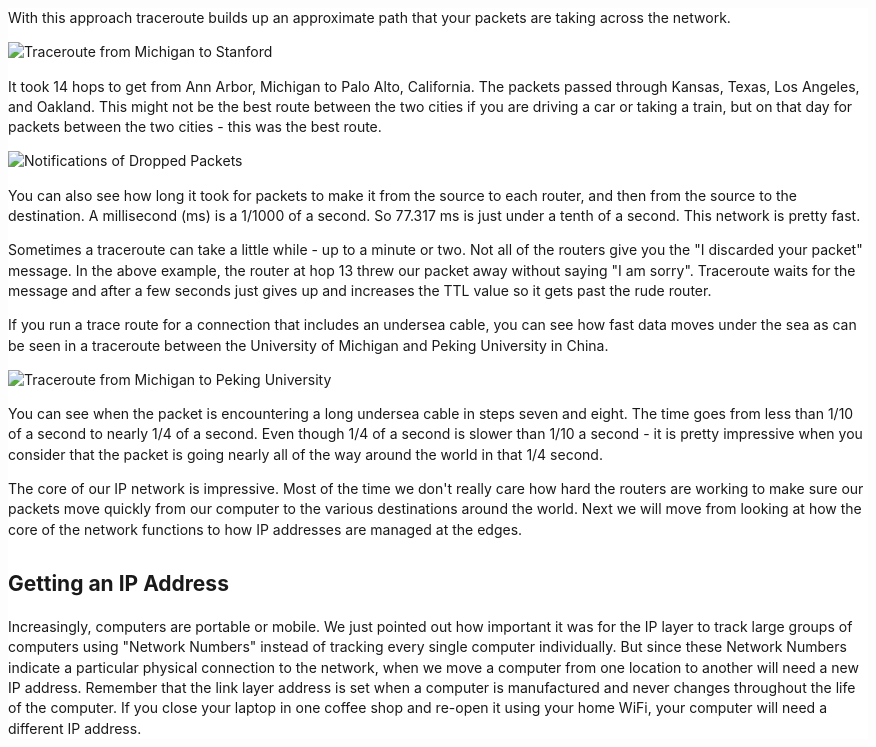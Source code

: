 With this approach traceroute builds  up an approximate path that your packets
are taking across the network.

![Traceroute from Michigan to Stanford](images/traceroute-stanford)

It took 14 hops to get from Ann Arbor, Michigan to Palo
Alto, California.  The packets passed through Kansas, Texas, Los Angeles, and
Oakland.  This might not be the best route between the two cities if you are
driving a car or taking a train, but on that day for packets between the
two cities - this was the
best route.

![Notifications of Dropped Packets](sketchnote/Dropped_packet)

You can also see how long it took for packets to make it from the source to
each router, and then from the source to the destination.   A millisecond (ms)
is a 1/1000 of a second.  So 77.317 ms is just under a tenth of a second.  This
network is pretty fast.

Sometimes a traceroute can take a little while - up to a minute or two.   Not
all of the routers give you the "I discarded your packet" message.  In
the above example, the router at hop 13 threw our packet away without saying "I
am sorry".   Traceroute waits for the message and after a few seconds just
gives up and increases the TTL value so it gets past the rude router.

If you run a trace route for a connection that includes an undersea cable, you
can see how fast data moves under the sea as can be seen in a traceroute
between the University of Michigan and Peking University in China.

![Traceroute from Michigan to Peking University](images/traceroute-peking)

You can see when the packet is encountering a long undersea cable in steps
seven and eight.  The time goes from less than 1/10 of a second to nearly 1/4 of
a second.  Even though 1/4 of a second is slower than 1/10 a second - it is
pretty impressive when you consider that the packet is going nearly all of the
way around the world in that 1/4 second.

The core of our IP network is impressive.  Most of the time we don't
really care how hard the routers are working to make sure our packets move
quickly from our computer to the various destinations around the world.  Next
we will move from looking at how the core of the network functions to how IP
addresses are managed at the edges.

Getting an IP Address
---------------------

Increasingly, computers are portable or mobile.  We just pointed out
how important it was for the IP layer to track large groups of computers using
"Network Numbers" instead of tracking every single computer individually.  But
since these Network Numbers indicate a particular physical connection to the
network, when we move a computer from one location to another will need a new
IP address.   Remember that the link layer address is set when a computer is
manufactured and never changes throughout the life of the computer.  If you
close your laptop in one coffee shop and re-open it using your home WiFi, your
computer will need a different IP address.
